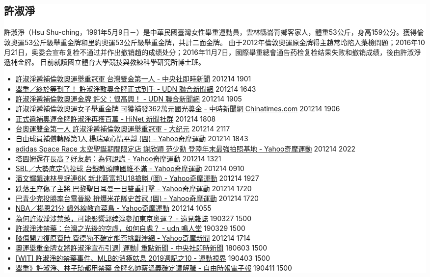 ## 許淑淨

許淑淨（Hsu Shu-ching，1991年5月9日－）是中華民國臺灣女性舉重運動員，雲林縣崙背鄉客家人，體重53公斤，身高159公分。獲得倫敦奧運53公斤級舉重金牌和里約奧運53公斤級舉重金牌，共計二面金牌。
由于2012年倫敦奧運原金牌得主趙常玲陷入藥檢問題；2016年10月21日，奥委会宣布复检不通过并作出撤销趙的成绩处分；2016年11月7日，國際舉重總會通告药检复检结果失败和撤销成绩，後由許淑淨遞補金牌。
目前就讀國立體育大學競技與教練科學研究所博士班。
- [許淑淨遞補倫敦奧運舉重冠軍 台灣雙金第一人 - 中央社即時新聞](https://www.cna.com.tw/news/firstnews/202012145008.aspx "許淑淨遞補倫敦奧運舉重冠軍 台灣雙金第一人 - 中央社即時新聞") 201214 1901
- [舉重／終於等到了！ 許淑淨敦奧金牌正式到手 - UDN 聯合新聞網](https://udn.com/news/story/7005/5091759?from=udn-ch1_breaknews-1-cate7-news "舉重／終於等到了！ 許淑淨敦奧金牌正式到手 - UDN 聯合新聞網") 201214 1643
- [許淑淨遞補倫敦奧運金牌 許父：很高興！ - UDN 聯合新聞網](https://udn.com/news/story/7005/5092036?from=udn-ch1_breaknews-1-cate7-news "許淑淨遞補倫敦奧運金牌 許父：很高興！ - UDN 聯合新聞網") 201214 1905
- [許淑淨遞補倫敦奧運女子舉重金牌 可獲補發362萬元國光獎金 - 中時新聞網 Chinatimes.com](https://www.chinatimes.com/realtimenews/20201214004866-260403 "許淑淨遞補倫敦奧運女子舉重金牌 可獲補發362萬元國光獎金 - 中時新聞網 Chinatimes.com") 201214 1906
- [正式遞補奧運金牌許淑淨再獲百萬 - HiNet 新聞社群](https://times.hinet.net/news/23153849 "正式遞補奧運金牌許淑淨再獲百萬 - HiNet 新聞社群") 201214 1808
- [台奧運雙金第一人 許淑淨遞補倫敦奧運舉重冠軍 - 大纪元](https://www.epochtimes.com/gb/20/12/14/n12619758.htm "台奧運雙金第一人 許淑淨遞補倫敦奧運舉重冠軍 - 大纪元") 201214 2117
- [自由球員補償轉隊第1人 楊瑞承心情平靜 (圖) - Yahoo奇摩運動](https://tw.sports.yahoo.com/news/%E8%87%AA%E7%94%B1%E7%90%83%E5%93%A1%E8%A3%9C%E5%84%9F%E8%BD%89%E9%9A%8A%E7%AC%AC1%E4%BA%BA-%E6%A5%8A%E7%91%9E%E6%89%BF%E5%BF%83%E6%83%85%E5%B9%B3%E9%9D%9C-%E5%9C%96-104325730.html "自由球員補償轉隊第1人 楊瑞承心情平靜 (圖) - Yahoo奇摩運動") 201214 1843
- [adidas Space Race 太空聖誕期間限定店 謝欣穎 范少勳 登陸年末最強拍照基地 - Yahoo奇摩運動](https://tw.sports.yahoo.com/news/adidas-space-race-%E5%A4%AA%E7%A9%BA%E8%81%96%E8%AA%95%E6%9C%9F%E9%96%93%E9%99%90%E5%AE%9A%E5%BA%97-%E8%AC%9D%E6%AC%A3%E7%A9%8E-122259162.html?bcmt=1 "adidas Space Race 太空聖誕期間限定店 謝欣穎 范少勳 登陸年末最強拍照基地 - Yahoo奇摩運動") 201214 2022
- [塔圖姆還在長高？好友虧：為何說謊 - Yahoo奇摩運動](https://tw.sports.yahoo.com/news/%E5%A1%94%E5%9C%96%E5%A7%86%E9%82%84%E5%9C%A8%E9%95%B7%E9%AB%98-%E5%A5%BD%E5%8F%8B%E8%99%A7-%E7%82%BA%E4%BD%95%E8%AA%AA%E8%AC%8A-052111683.html?bcmt=1 "塔圖姆還在長高？好友虧：為何說謊 - Yahoo奇摩運動") 201214 1321
- [SBL／大勢底定仍投球 台銀教頭陳國維不滿 - Yahoo奇摩運動](https://tw.sports.yahoo.com/news/sbl-%E5%A4%A7%E5%8B%A2%E5%BA%95%E5%AE%9A%E4%BB%8D%E6%8A%95%E7%90%83-%E5%8F%B0%E9%8A%80%E6%95%99%E9%A0%AD%E9%99%B3%E5%9C%8B%E7%B6%AD%E4%B8%8D%E6%BB%BF-223300051.html?bcmt=1 "SBL／大勢底定仍投球 台銀教頭陳國維不滿 - Yahoo奇摩運動") 201214 0910
- [潘文輝飆速林昱珉連6K 新北藍富邦U18搶勝 (圖) - Yahoo奇摩運動](https://tw.sports.yahoo.com/news/%E6%BD%98%E6%96%87%E8%BC%9D%E9%A3%86%E9%80%9F%E6%9E%97%E6%98%B1%E7%8F%89%E9%80%A36k-%E6%96%B0%E5%8C%97%E8%97%8D%E5%AF%8C%E9%82%A6u18%E6%90%B6%E5%8B%9D-%E5%9C%96-112726541.html?bcmt=1 "潘文輝飆速林昱珉連6K 新北藍富邦U18搶勝 (圖) - Yahoo奇摩運動") 201214 1927
- [跌落王座傷了主將 巴黎聖日耳曼一日雙重打擊 - Yahoo奇摩運動](https://tw.sports.yahoo.com/news/%E8%B7%8C%E8%90%BD%E7%8E%8B%E5%BA%A7%E5%82%B7%E4%BA%86%E4%B8%BB%E5%B0%87-%E5%B7%B4%E9%BB%8E%E8%81%96%E6%97%A5%E8%80%B3%E6%9B%BC-%E6%97%A5%E9%9B%99%E9%87%8D%E6%89%93%E6%93%8A-092004135.html "跌落王座傷了主將 巴黎聖日耳曼一日雙重打擊 - Yahoo奇摩運動") 201214 1720
- [巴青少完投勝率台電晉級 拚爆米花隊史首冠 (圖) - Yahoo奇摩運動](https://tw.sports.yahoo.com/news/%E5%B7%B4%E9%9D%92%E5%B0%91%E5%AE%8C%E6%8A%95%E5%8B%9D%E7%8E%87%E5%8F%B0%E9%9B%BB%E6%99%89%E7%B4%9A-%E6%8B%9A%E7%88%86%E7%B1%B3%E8%8A%B1%E9%9A%8A%E5%8F%B2%E9%A6%96%E5%86%A0-%E5%9C%96-092022377.html "巴青少完投勝率台電晉級 拚爆米花隊史首冠 (圖) - Yahoo奇摩運動") 201214 1720
- [NBA／楊恩21分 飆外線教育菜鳥 - Yahoo奇摩運動](https://tw.sports.yahoo.com/news/nba-%E6%A5%8A%E6%81%A921%E5%88%86-%E9%A3%86%E5%A4%96%E7%B7%9A%E6%95%99%E8%82%B2%E8%8F%9C%E9%B3%A5-025553718.html "NBA／楊恩21分 飆外線教育菜鳥 - Yahoo奇摩運動") 201214 1055
- [為何許淑淨涉禁藥，可能影響郭婞淳參加東京奧運？ - 遠見雜誌](https://www.gvm.com.tw/article/60213 "為何許淑淨涉禁藥，可能影響郭婞淳參加東京奧運？ - 遠見雜誌") 190327 1500
- [許淑淨涉禁藥：台灣之光後的空虛，如何自處？ - udn 鳴人堂](https://opinion.udn.com/opinion/story/5769/3726397 "許淑淨涉禁藥：台灣之光後的空虛，如何自處？ - udn 鳴人堂") 190329 1500
- [膝傷開刀復原費時 費德勒不確定能否挑戰澳網 - Yahoo奇摩新聞](https://tw.news.yahoo.com/%E8%86%9D%E5%82%B7%E9%96%8B%E5%88%80%E5%BE%A9%E5%8E%9F%E8%B2%BB%E6%99%82-%E8%B2%BB%E5%BE%B7%E5%8B%92%E4%B8%8D%E7%A2%BA%E5%AE%9A%E8%83%BD%E5%90%A6%E6%8C%91%E6%88%B0%E6%BE%B3%E7%B6%B2-091409582.html "膝傷開刀復原費時 費德勒不確定能否挑戰澳網 - Yahoo奇摩新聞") 201214 1714
- [奧運舉重金牌女將許淑淨宣布引退| 運動| 重點新聞 - 中央社即時新聞](https://www.cna.com.tw/news/firstnews/201806035003.aspx "奧運舉重金牌女將許淑淨宣布引退| 運動| 重點新聞 - 中央社即時新聞") 180603 1500
- [[WIT] 許淑淨的禁藥事件、MLB的消極姑息 2019週記之10 - 運動視界](https://www.sportsv.net/articles/61326 "[WIT] 許淑淨的禁藥事件、MLB的消極姑息 2019週記之10 - 運動視界") 190403 1500
- [舉重》許淑淨、林子琦都用禁藥 金牌名帥蔡溫義確定遭解職 - 自由時報電子報](https://sports.ltn.com.tw/news/breakingnews/2755934 "舉重》許淑淨、林子琦都用禁藥 金牌名帥蔡溫義確定遭解職 - 自由時報電子報") 190411 1500
